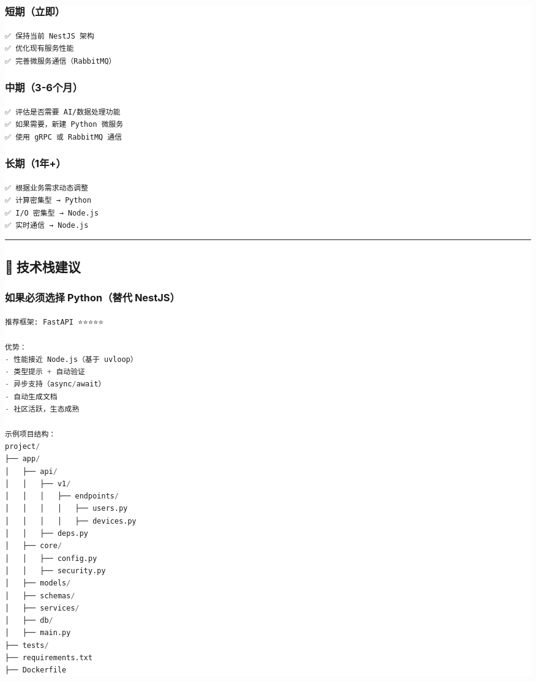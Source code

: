 ### 短期（立即）
```
✅ 保持当前 NestJS 架构
✅ 优化现有服务性能
✅ 完善微服务通信（RabbitMQ）
```

### 中期（3-6个月）
```
✅ 评估是否需要 AI/数据处理功能
✅ 如果需要，新建 Python 微服务
✅ 使用 gRPC 或 RabbitMQ 通信
```

### 长期（1年+）
```
✅ 根据业务需求动态调整
✅ 计算密集型 → Python
✅ I/O 密集型 → Node.js
✅ 实时通信 → Node.js
```

---

## 🔧 技术栈建议

### 如果必须选择 Python（替代 NestJS）

```python
推荐框架: FastAPI ⭐⭐⭐⭐⭐

优势：
- 性能接近 Node.js（基于 uvloop）
- 类型提示 + 自动验证
- 异步支持（async/await）
- 自动生成文档
- 社区活跃，生态成熟

示例项目结构：
project/
├── app/
│   ├── api/
│   │   ├── v1/
│   │   │   ├── endpoints/
│   │   │   │   ├── users.py
│   │   │   │   ├── devices.py
│   │   ├── deps.py
│   ├── core/
│   │   ├── config.py
│   │   ├── security.py
│   ├── models/
│   ├── schemas/
│   ├── services/
│   ├── db/
│   ├── main.py
├── tests/
├── requirements.txt
├── Dockerfile
```
